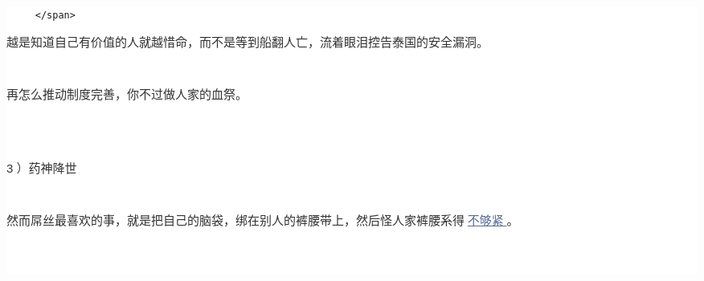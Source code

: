          </span>
</p>
<p style="max-width: 100%;min-height: 1em;color: rgb(51, 51, 51);">
<span style="max-width: 100%;font-size: 15px;line-height: 22.5px;font-family: 宋体;box-sizing: border-box !important;word-wrap: break-word !important;">
          越是知道自己有价值的人就越惜命，而不是等到船翻人亡，流着眼泪控告泰国的安全漏洞。
         </span>
</p>
<p style="max-width: 100%;min-height: 1em;color: rgb(51, 51, 51);">
<span style="max-width: 100%;font-size: 15px;line-height: 22.5px;font-family: Helvetica, sans-serif;box-sizing: border-box !important;word-wrap: break-word !important;">
</span>
</p>
<p style="max-width: 100%;min-height: 1em;color: rgb(51, 51, 51);">
<span style="max-width: 100%;font-size: 15px;line-height: 22.5px;font-family: 宋体;box-sizing: border-box !important;word-wrap: break-word !important;">
          再怎么推动制度完善，你不过做人家的血祭。
         </span>
</p>
<p style="max-width: 100%;min-height: 1em;color: rgb(51, 51, 51);">
<span style="max-width: 100%;font-size: 15px;line-height: 22.5px;font-family: Helvetica, sans-serif;box-sizing: border-box !important;word-wrap: break-word !important;">
</span>
</p>
<p style="max-width: 100%;min-height: 1em;color: rgb(51, 51, 51);">
<span style="max-width: 100%;font-size: 15px;line-height: 22.5px;font-family: Helvetica, sans-serif;box-sizing: border-box !important;word-wrap: break-word !important;">
</span>
</p>
<p style="max-width: 100%;min-height: 1em;color: rgb(51, 51, 51);">
<span style="max-width: 100%;font-size: 15px;line-height: 22.5px;font-family: Helvetica, sans-serif;box-sizing: border-box !important;word-wrap: break-word !important;">
          3
         </span>
<span style="max-width: 100%;font-size: 15px;line-height: 22.5px;font-family: 宋体;box-sizing: border-box !important;word-wrap: break-word !important;">
          ）药神降世
         </span>
</p>
<p style="max-width: 100%;min-height: 1em;color: rgb(51, 51, 51);">
<span style="max-width: 100%;font-size: 15px;line-height: 22.5px;font-family: Helvetica, sans-serif;box-sizing: border-box !important;word-wrap: break-word !important;">
</span>
</p>
<p style="max-width: 100%;min-height: 1em;color: rgb(51, 51, 51);">
<span style="max-width: 100%;font-size: 15px;line-height: 22.5px;font-family: 宋体;box-sizing: border-box !important;word-wrap: break-word !important;">
          然而屌丝最喜欢的事，就是把自己的脑袋，绑在别人的裤腰带上，然后怪人家裤腰系得
          <a href="http://mp.weixin.qq.com/s?__biz=MzU3NzU2MzYxNA==&amp;mid=2247485702&amp;idx=2&amp;sn=e35e5538045511a137ba8b3293dd6528&amp;chksm=fd03f7b7ca747ea14afcbbdcf27337f1170d62be5e9e95fcb2fb906f67c85b70a5968905ecb2&amp;scene=21#wechat_redirect" style="color: rgb(87, 107, 149);-webkit-tap-highlight-color: rgba(0, 0, 0, 0);max-width: 100%;box-sizing: border-box !important;word-wrap: break-word !important;" target="_blank">
           不够紧
          </a>
          。
         </span>
</p>
<p style="max-width: 100%;min-height: 1em;color: rgb(51, 51, 51);">
<span style="max-width: 100%;font-size: 15px;line-height: 22.5px;font-family: Helvetica, sans-serif;box-sizing: border-box !important;word-wrap: break-word !important;">
</span>
</p>
<p style="max-width: 100%;min-height: 1em;color: rgb(51, 51, 51);">